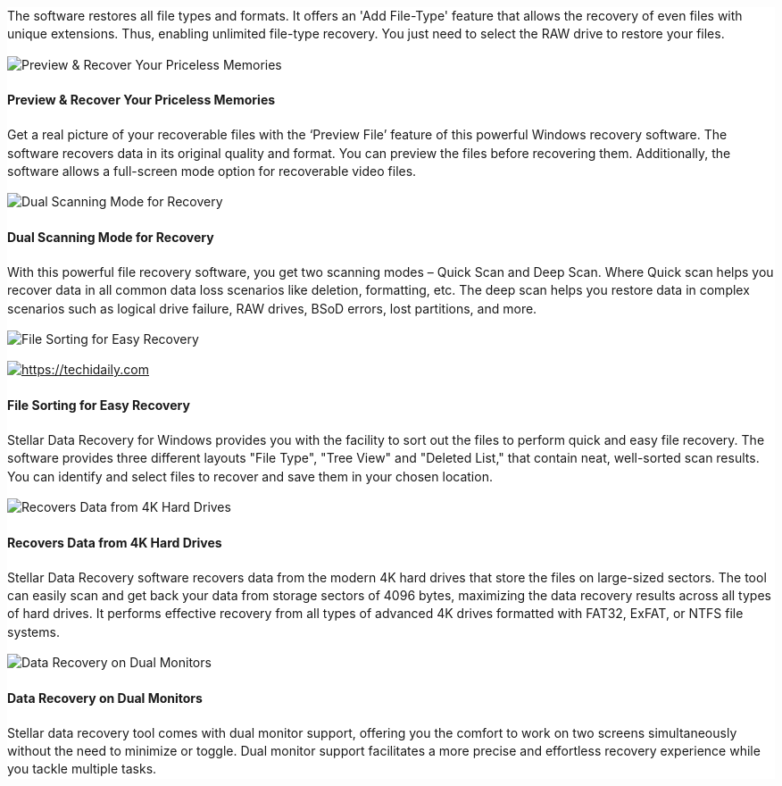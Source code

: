  The software restores all file types and formats. It offers an 'Add File-Type' feature that allows the recovery of even files with unique extensions. Thus, enabling unlimited file-type recovery. You just need to select the RAW drive to restore your files.

![Preview & Recover Your Priceless Memories](https://www.stellarinfo.com/image/catalog/feature-icon/stellar-data-recovery/Preview-&-Recover-Your-Priceless-Memories.png)

#### Preview & Recover Your Priceless Memories

 Get a real picture of your recoverable files with the ‘Preview File’ feature of this powerful Windows recovery software. The software recovers data in its original quality and format. You can preview the files before recovering them. Additionally, the software allows a full-screen mode option for recoverable video files.

![Dual Scanning Mode for Recovery](https://www.stellarinfo.com/image/catalog/feature-icon/stellar-data-recovery/Dual-Scanning-Mode-for-Recovery.png)

#### Dual Scanning Mode for Recovery

 With this powerful file recovery software, you get two scanning modes – Quick Scan and Deep Scan. Where Quick scan helps you recover data in all common data loss scenarios like deletion, formatting, etc. The deep scan helps you restore data in complex scenarios such as logical drive failure, RAW drives, BSoD errors, lost partitions, and more.

![File Sorting for Easy Recovery](https://www.stellarinfo.com/image/catalog/feature-icon/stellar-data-recovery/File-Sorting-for-Easy-Recovery.png)


<a href="https://ephamedtechinc.pxf.io/c/5597632/2123511/26400" target="_top" id="2123511">
  <img src="//a.impactradius-go.com/display-ad/26400-2123511" border="0" alt="https://techidaily.com" width="728" height="90"/>
</a>
<img height="0" width="0" src="https://ephamedtechinc.pxf.io/i/5597632/2123511/26400" style="position:absolute;visibility:hidden;" border="0" />


#### File Sorting for Easy Recovery

 Stellar Data Recovery for Windows provides you with the facility to sort out the files to perform quick and easy file recovery. The software provides three different layouts "File Type", "Tree View" and "Deleted List," that contain neat, well-sorted scan results. You can identify and select files to recover and save them in your chosen location.

![Recovers Data from 4K Hard Drives](https://www.stellarinfo.com/image/catalog/feature-icon/stellar-data-recovery/4K-Hard-Drive-Recovery.png)

#### Recovers Data from 4K Hard Drives

 Stellar Data Recovery software recovers data from the modern 4K hard drives that store the files on large-sized sectors. The tool can easily scan and get back your data from storage sectors of 4096 bytes, maximizing the data recovery results across all types of hard drives. It performs effective recovery from all types of advanced 4K drives formatted with FAT32, ExFAT, or NTFS file systems.

![Data Recovery on Dual Monitors](https://www.stellarinfo.com/image/catalog/feature-icon/stellar-data-recovery/Dual-monitor-support.png)

#### Data Recovery on Dual Monitors

 Stellar data recovery tool comes with dual monitor support, offering you the comfort to work on two screens simultaneously without the need to minimize or toggle. Dual monitor support facilitates a more precise and effortless recovery experience while you tackle multiple tasks.
